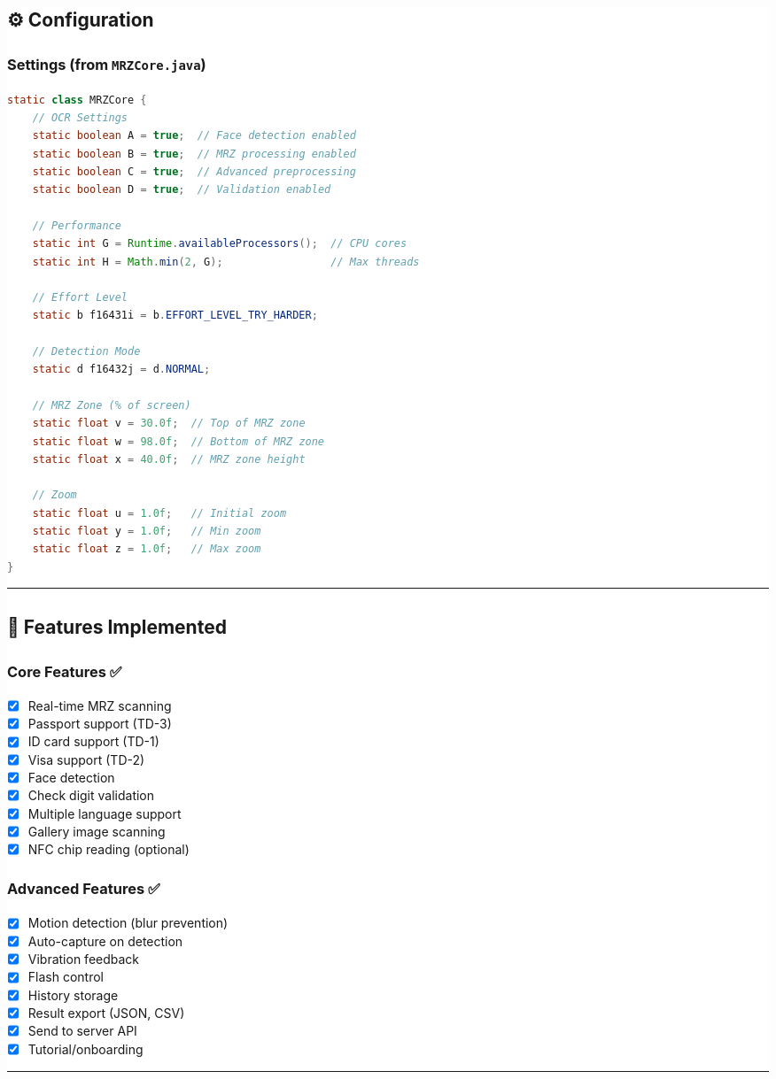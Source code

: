 
## ⚙️ Configuration

### Settings (from `MRZCore.java`)

```java
static class MRZCore {
    // OCR Settings
    static boolean A = true;  // Face detection enabled
    static boolean B = true;  // MRZ processing enabled
    static boolean C = true;  // Advanced preprocessing
    static boolean D = true;  // Validation enabled
    
    // Performance
    static int G = Runtime.availableProcessors();  // CPU cores
    static int H = Math.min(2, G);                 // Max threads
    
    // Effort Level
    static b f16431i = b.EFFORT_LEVEL_TRY_HARDER;
    
    // Detection Mode
    static d f16432j = d.NORMAL;
    
    // MRZ Zone (% of screen)
    static float v = 30.0f;  // Top of MRZ zone
    static float w = 98.0f;  // Bottom of MRZ zone
    static float x = 40.0f;  // MRZ zone height
    
    // Zoom
    static float u = 1.0f;   // Initial zoom
    static float y = 1.0f;   // Min zoom
    static float z = 1.0f;   // Max zoom
}
```

---

## 📱 Features Implemented

### Core Features ✅
- [x] Real-time MRZ scanning
- [x] Passport support (TD-3)
- [x] ID card support (TD-1)
- [x] Visa support (TD-2)
- [x] Face detection
- [x] Check digit validation
- [x] Multiple language support
- [x] Gallery image scanning
- [x] NFC chip reading (optional)

### Advanced Features ✅
- [x] Motion detection (blur prevention)
- [x] Auto-capture on detection
- [x] Vibration feedback
- [x] Flash control
- [x] History storage
- [x] Result export (JSON, CSV)
- [x] Send to server API
- [x] Tutorial/onboarding

---
